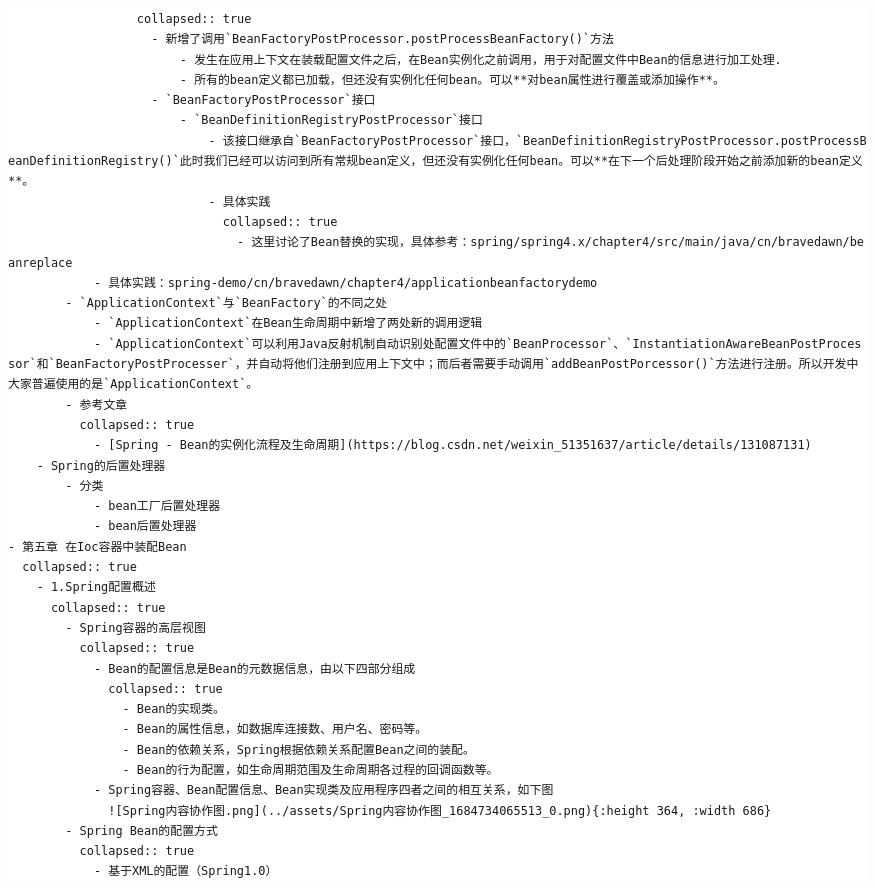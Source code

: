 					  collapsed:: true
						- 新增了调用`BeanFactoryPostProcessor.postProcessBeanFactory()`方法
							- 发生在应用上下文在装载配置文件之后，在Bean实例化之前调用，用于对配置文件中Bean的信息进行加工处理.
							- 所有的bean定义都已加载，但还没有实例化任何bean。可以**对bean属性进行覆盖或添加操作**。
						- `BeanFactoryPostProcessor`接口
							- `BeanDefinitionRegistryPostProcessor`接口
								- 该接口继承自`BeanFactoryPostProcessor`接口，`BeanDefinitionRegistryPostProcessor.postProcessBeanDefinitionRegistry()`此时我们已经可以访问到所有常规bean定义，但还没有实例化任何bean。可以**在下一个后处理阶段开始之前添加新的bean定义**。
								- 具体实践
								  collapsed:: true
									- 这里讨论了Bean替换的实现，具体参考：spring/spring4.x/chapter4/src/main/java/cn/bravedawn/beanreplace
				- 具体实践：spring-demo/cn/bravedawn/chapter4/applicationbeanfactorydemo
			- `ApplicationContext`与`BeanFactory`的不同之处
				- `ApplicationContext`在Bean生命周期中新增了两处新的调用逻辑
				- `ApplicationContext`可以利用Java反射机制自动识别处配置文件中的`BeanProcessor`、`InstantiationAwareBeanPostProcessor`和`BeanFactoryPostProcesser`，并自动将他们注册到应用上下文中；而后者需要手动调用`addBeanPostPorcessor()`方法进行注册。所以开发中大家普遍使用的是`ApplicationContext`。
			- 参考文章
			  collapsed:: true
				- [Spring - Bean的实例化流程及生命周期](https://blog.csdn.net/weixin_51351637/article/details/131087131)
		- Spring的后置处理器
			- 分类
				- bean工厂后置处理器
				- bean后置处理器
	- 第五章 在Ioc容器中装配Bean
	  collapsed:: true
		- 1.Spring配置概述
		  collapsed:: true
			- Spring容器的高层视图
			  collapsed:: true
				- Bean的配置信息是Bean的元数据信息，由以下四部分组成
				  collapsed:: true
					- Bean的实现类。
					- Bean的属性信息，如数据库连接数、用户名、密码等。
					- Bean的依赖关系，Spring根据依赖关系配置Bean之间的装配。
					- Bean的行为配置，如生命周期范围及生命周期各过程的回调函数等。
				- Spring容器、Bean配置信息、Bean实现类及应用程序四者之间的相互关系，如下图
				  ![Spring内容协作图.png](../assets/Spring内容协作图_1684734065513_0.png){:height 364, :width 686}
			- Spring Bean的配置方式
			  collapsed:: true
				- 基于XML的配置（Spring1.0）